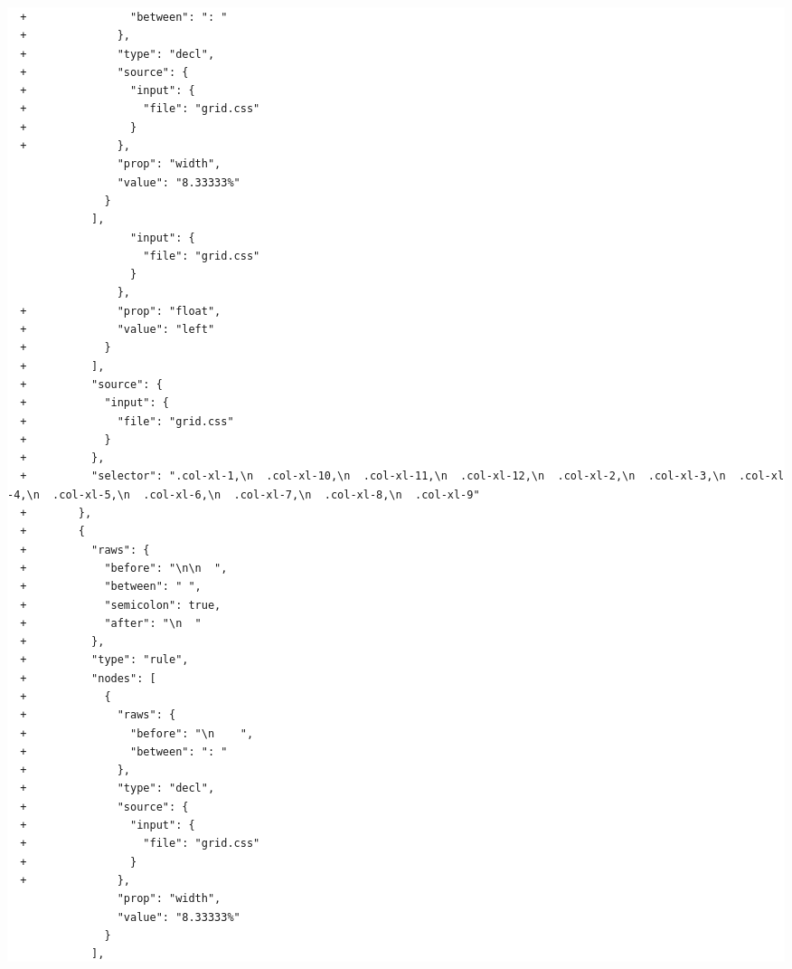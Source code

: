       +                "between": ": "
      +              },
      +              "type": "decl",
      +              "source": {
      +                "input": {
      +                  "file": "grid.css"
      +                }
      +              },
                     "prop": "width",
                     "value": "8.33333%"
                   }
                 ],
                       "input": {
                         "file": "grid.css"
                       }
                     },
      +              "prop": "float",
      +              "value": "left"
      +            }
      +          ],
      +          "source": {
      +            "input": {
      +              "file": "grid.css"
      +            }
      +          },
      +          "selector": ".col-xl-1,\n  .col-xl-10,\n  .col-xl-11,\n  .col-xl-12,\n  .col-xl-2,\n  .col-xl-3,\n  .col-xl-4,\n  .col-xl-5,\n  .col-xl-6,\n  .col-xl-7,\n  .col-xl-8,\n  .col-xl-9"
      +        },
      +        {
      +          "raws": {
      +            "before": "\n\n  ",
      +            "between": " ",
      +            "semicolon": true,
      +            "after": "\n  "
      +          },
      +          "type": "rule",
      +          "nodes": [
      +            {
      +              "raws": {
      +                "before": "\n    ",
      +                "between": ": "
      +              },
      +              "type": "decl",
      +              "source": {
      +                "input": {
      +                  "file": "grid.css"
      +                }
      +              },
                     "prop": "width",
                     "value": "8.33333%"
                   }
                 ],
      